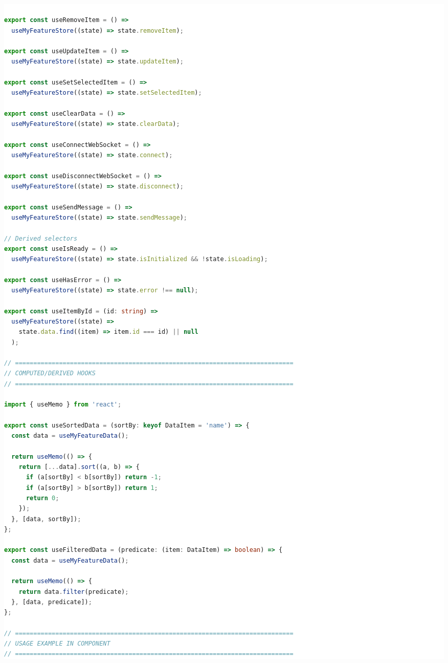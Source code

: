 ```typescript

export const useRemoveItem = () =>
  useMyFeatureStore((state) => state.removeItem);

export const useUpdateItem = () =>
  useMyFeatureStore((state) => state.updateItem);

export const useSetSelectedItem = () =>
  useMyFeatureStore((state) => state.setSelectedItem);

export const useClearData = () =>
  useMyFeatureStore((state) => state.clearData);

export const useConnectWebSocket = () =>
  useMyFeatureStore((state) => state.connect);

export const useDisconnectWebSocket = () =>
  useMyFeatureStore((state) => state.disconnect);

export const useSendMessage = () =>
  useMyFeatureStore((state) => state.sendMessage);

// Derived selectors
export const useIsReady = () =>
  useMyFeatureStore((state) => state.isInitialized && !state.isLoading);

export const useHasError = () =>
  useMyFeatureStore((state) => state.error !== null);

export const useItemById = (id: string) =>
  useMyFeatureStore((state) => 
    state.data.find((item) => item.id === id) || null
  );

// ============================================================================
// COMPUTED/DERIVED HOOKS
// ============================================================================

import { useMemo } from 'react';

export const useSortedData = (sortBy: keyof DataItem = 'name') => {
  const data = useMyFeatureData();
  
  return useMemo(() => {
    return [...data].sort((a, b) => {
      if (a[sortBy] < b[sortBy]) return -1;
      if (a[sortBy] > b[sortBy]) return 1;
      return 0;
    });
  }, [data, sortBy]);
};

export const useFilteredData = (predicate: (item: DataItem) => boolean) => {
  const data = useMyFeatureData();
  
  return useMemo(() => {
    return data.filter(predicate);
  }, [data, predicate]);
};

// ============================================================================
// USAGE EXAMPLE IN COMPONENT
// ============================================================================
```